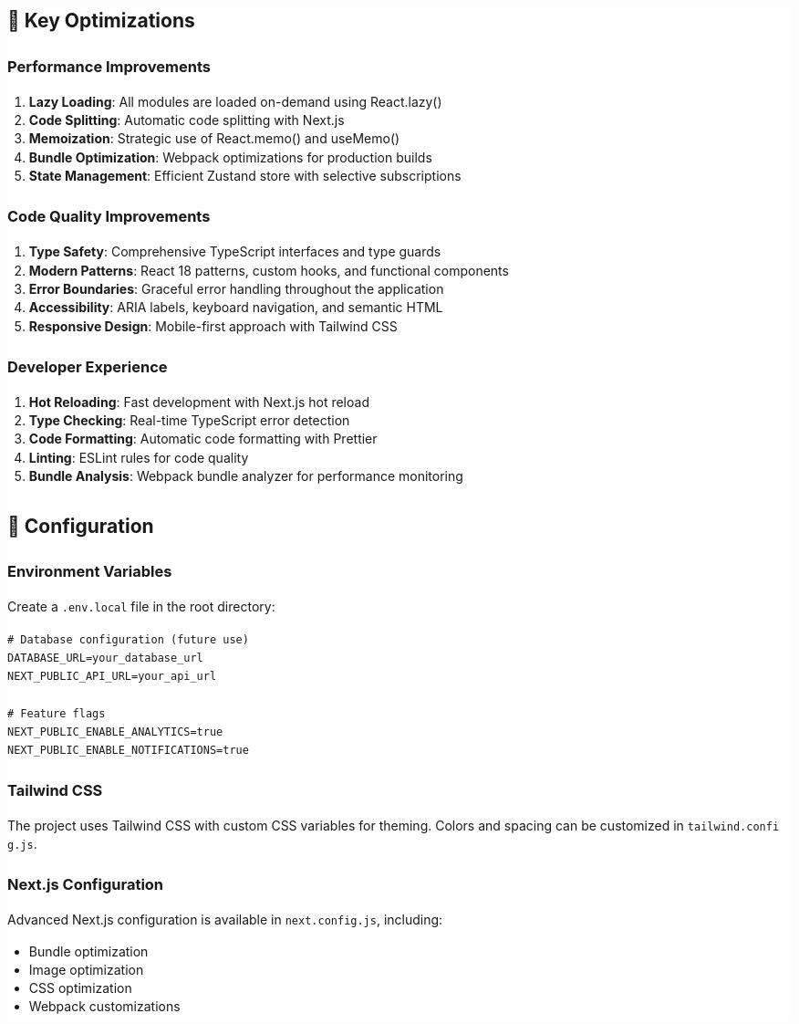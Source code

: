 ## 🎯 Key Optimizations

### Performance Improvements
1. **Lazy Loading**: All modules are loaded on-demand using React.lazy()
2. **Code Splitting**: Automatic code splitting with Next.js
3. **Memoization**: Strategic use of React.memo() and useMemo()
4. **Bundle Optimization**: Webpack optimizations for production builds
5. **State Management**: Efficient Zustand store with selective subscriptions

### Code Quality Improvements
1. **Type Safety**: Comprehensive TypeScript interfaces and type guards
2. **Modern Patterns**: React 18 patterns, custom hooks, and functional components
3. **Error Boundaries**: Graceful error handling throughout the application
4. **Accessibility**: ARIA labels, keyboard navigation, and semantic HTML
5. **Responsive Design**: Mobile-first approach with Tailwind CSS

### Developer Experience
1. **Hot Reloading**: Fast development with Next.js hot reload
2. **Type Checking**: Real-time TypeScript error detection
3. **Code Formatting**: Automatic code formatting with Prettier
4. **Linting**: ESLint rules for code quality
5. **Bundle Analysis**: Webpack bundle analyzer for performance monitoring

## 🔧 Configuration

### Environment Variables
Create a `.env.local` file in the root directory:

```env
# Database configuration (future use)
DATABASE_URL=your_database_url
NEXT_PUBLIC_API_URL=your_api_url

# Feature flags
NEXT_PUBLIC_ENABLE_ANALYTICS=true
NEXT_PUBLIC_ENABLE_NOTIFICATIONS=true
```

### Tailwind CSS
The project uses Tailwind CSS with custom CSS variables for theming. Colors and spacing can be customized in `tailwind.config.js`.

### Next.js Configuration
Advanced Next.js configuration is available in `next.config.js`, including:
- Bundle optimization
- Image optimization
- CSS optimization
- Webpack customizations
